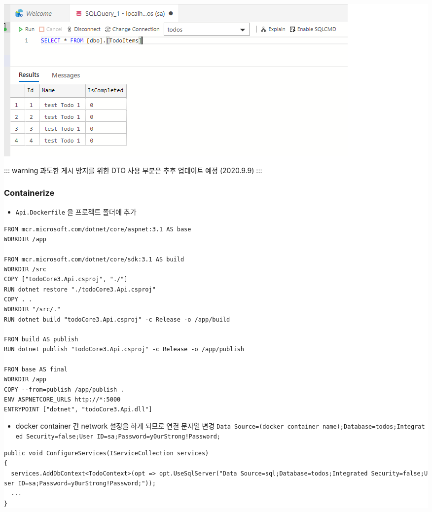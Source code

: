    ![postman](./images/todo/postman.test.5.png)

::: warning
과도한 게시 방지를 위한 DTO 사용 부분은 추후 업데이트 예정 (2020.9.9)
:::

### Containerize

- `Api.Dockerfile` 을 프로젝트 폴더에 추가
```docker
FROM mcr.microsoft.com/dotnet/core/aspnet:3.1 AS base
WORKDIR /app

FROM mcr.microsoft.com/dotnet/core/sdk:3.1 AS build
WORKDIR /src
COPY ["todoCore3.Api.csproj", "./"]
RUN dotnet restore "./todoCore3.Api.csproj"
COPY . .
WORKDIR "/src/."
RUN dotnet build "todoCore3.Api.csproj" -c Release -o /app/build

FROM build AS publish
RUN dotnet publish "todoCore3.Api.csproj" -c Release -o /app/publish

FROM base AS final
WORKDIR /app
COPY --from=publish /app/publish .
ENV ASPNETCORE_URLS http://*:5000
ENTRYPOINT ["dotnet", "todoCore3.Api.dll"]
```

- docker container 간 network 설정을 하게 되므로 연결 문자열 변경
   `Data Source=(docker container name);Database=todos;Integrated Security=false;User ID=sa;Password=y0urStrong!Password;`
```csharp{3}
public void ConfigureServices(IServiceCollection services)
{
  services.AddDbContext<TodoContext>(opt => opt.UseSqlServer("Data Source=sql;Database=todos;Integrated Security=false;User ID=sa;Password=y0urStrong!Password;"));
  ...
}
```
